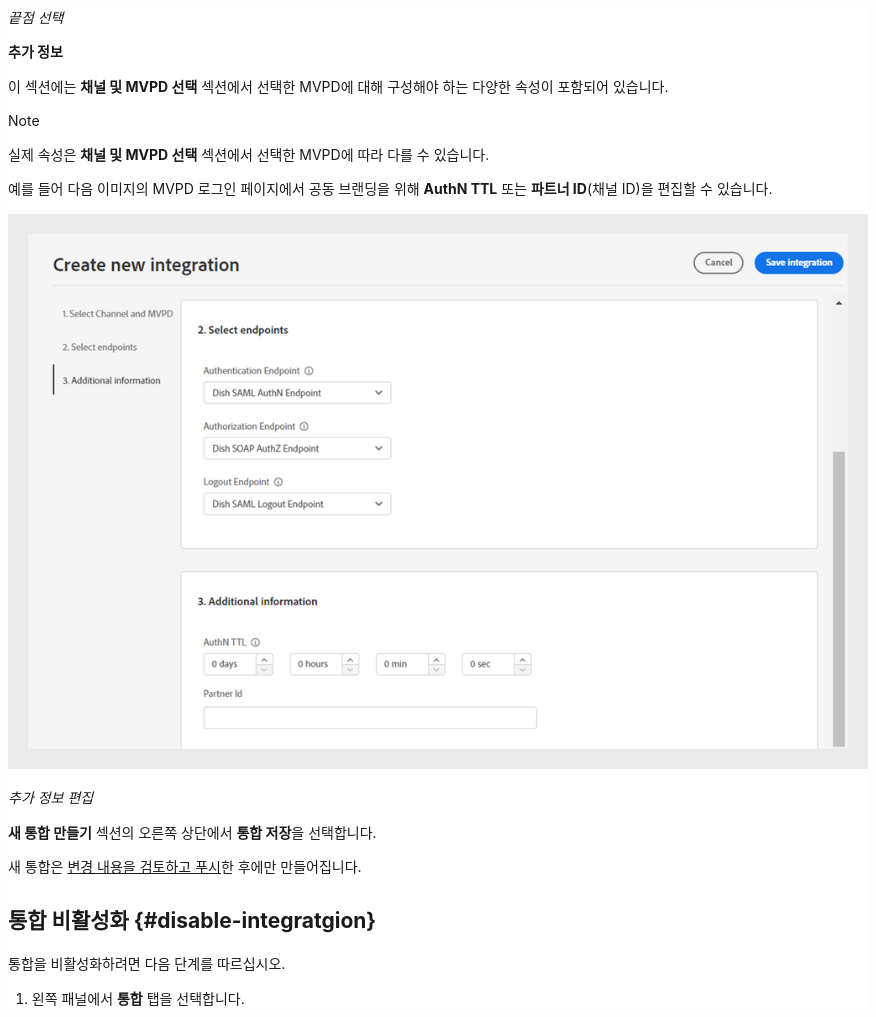    *끝점 선택*

   **추가 정보**

   이 섹션에는 **채널 및 MVPD 선택** 섹션에서 선택한 MVPD에 대해 구성해야 하는 다양한 속성이 포함되어 있습니다.

   >[!NOTE]
   >
   > 실제 속성은 **채널 및 MVPD 선택** 섹션에서 선택한 MVPD에 따라 다를 수 있습니다.

   예를 들어 다음 이미지의 MVPD 로그인 페이지에서 공동 브랜딩을 위해 **AuthN TTL** 또는 **파트너 ID**(채널 ID)을 편집할 수 있습니다.

   ![추가 정보 편집](../../assets/tve-dashboard/new-tve-dashboard/integrations/integration-new-integration-additional-information-panel-view.png)

   *추가 정보 편집*

   **새 통합 만들기** 섹션의 오른쪽 상단에서 **통합 저장**&#x200B;을 선택합니다.

새 통합은 [변경 내용을 검토하고 푸시](/help/authentication/tve-dashboard/new-tve-dashboard/tve-dashboard-review-push-changes.md)한 후에만 만들어집니다.


## 통합 비활성화 {#disable-integratgion}

통합을 비활성화하려면 다음 단계를 따르십시오.

1. 왼쪽 패널에서 **통합** 탭을 선택합니다.
